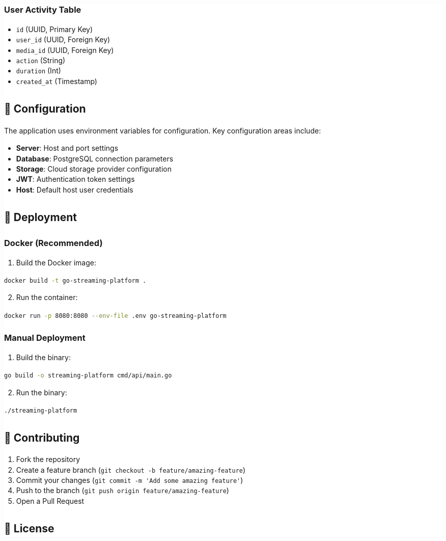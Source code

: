 ### User Activity Table
- `id` (UUID, Primary Key)
- `user_id` (UUID, Foreign Key)
- `media_id` (UUID, Foreign Key)
- `action` (String)
- `duration` (Int)
- `created_at` (Timestamp)

## 🔧 Configuration

The application uses environment variables for configuration. Key configuration areas include:

- **Server**: Host and port settings
- **Database**: PostgreSQL connection parameters
- **Storage**: Cloud storage provider configuration
- **JWT**: Authentication token settings
- **Host**: Default host user credentials

## 🚀 Deployment

### Docker (Recommended)

1. Build the Docker image:
```bash
docker build -t go-streaming-platform .
```

2. Run the container:
```bash
docker run -p 8080:8080 --env-file .env go-streaming-platform
```

### Manual Deployment

1. Build the binary:
```bash
go build -o streaming-platform cmd/api/main.go
```

2. Run the binary:
```bash
./streaming-platform
```

## 🤝 Contributing

1. Fork the repository
2. Create a feature branch (`git checkout -b feature/amazing-feature`)
3. Commit your changes (`git commit -m 'Add some amazing feature'`)
4. Push to the branch (`git push origin feature/amazing-feature`)
5. Open a Pull Request

## 📄 License
